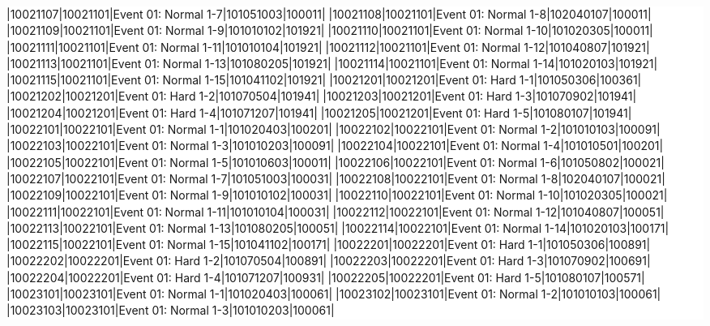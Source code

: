 |10021107|10021101|Event 01: Normal 1-7|101051003|100011|
|10021108|10021101|Event 01: Normal 1-8|102040107|100011|
|10021109|10021101|Event 01: Normal 1-9|101010102|101921|
|10021110|10021101|Event 01: Normal 1-10|101020305|100011|
|10021111|10021101|Event 01: Normal 1-11|101010104|101921|
|10021112|10021101|Event 01: Normal 1-12|101040807|101921|
|10021113|10021101|Event 01: Normal 1-13|101080205|101921|
|10021114|10021101|Event 01: Normal 1-14|101020103|101921|
|10021115|10021101|Event 01: Normal 1-15|101041102|101921|
|10021201|10021201|Event 01: Hard 1-1|101050306|100361|
|10021202|10021201|Event 01: Hard 1-2|101070504|101941|
|10021203|10021201|Event 01: Hard 1-3|101070902|101941|
|10021204|10021201|Event 01: Hard 1-4|101071207|101941|
|10021205|10021201|Event 01: Hard 1-5|101080107|101941|
|10022101|10022101|Event 01: Normal 1-1|101020403|100201|
|10022102|10022101|Event 01: Normal 1-2|101010103|100091|
|10022103|10022101|Event 01: Normal 1-3|101010203|100091|
|10022104|10022101|Event 01: Normal 1-4|101010501|100201|
|10022105|10022101|Event 01: Normal 1-5|101010603|100011|
|10022106|10022101|Event 01: Normal 1-6|101050802|100021|
|10022107|10022101|Event 01: Normal 1-7|101051003|100031|
|10022108|10022101|Event 01: Normal 1-8|102040107|100021|
|10022109|10022101|Event 01: Normal 1-9|101010102|100031|
|10022110|10022101|Event 01: Normal 1-10|101020305|100021|
|10022111|10022101|Event 01: Normal 1-11|101010104|100031|
|10022112|10022101|Event 01: Normal 1-12|101040807|100051|
|10022113|10022101|Event 01: Normal 1-13|101080205|100051|
|10022114|10022101|Event 01: Normal 1-14|101020103|100171|
|10022115|10022101|Event 01: Normal 1-15|101041102|100171|
|10022201|10022201|Event 01: Hard 1-1|101050306|100891|
|10022202|10022201|Event 01: Hard 1-2|101070504|100891|
|10022203|10022201|Event 01: Hard 1-3|101070902|100691|
|10022204|10022201|Event 01: Hard 1-4|101071207|100931|
|10022205|10022201|Event 01: Hard 1-5|101080107|100571|
|10023101|10023101|Event 01: Normal 1-1|101020403|100061|
|10023102|10023101|Event 01: Normal 1-2|101010103|100061|
|10023103|10023101|Event 01: Normal 1-3|101010203|100061|